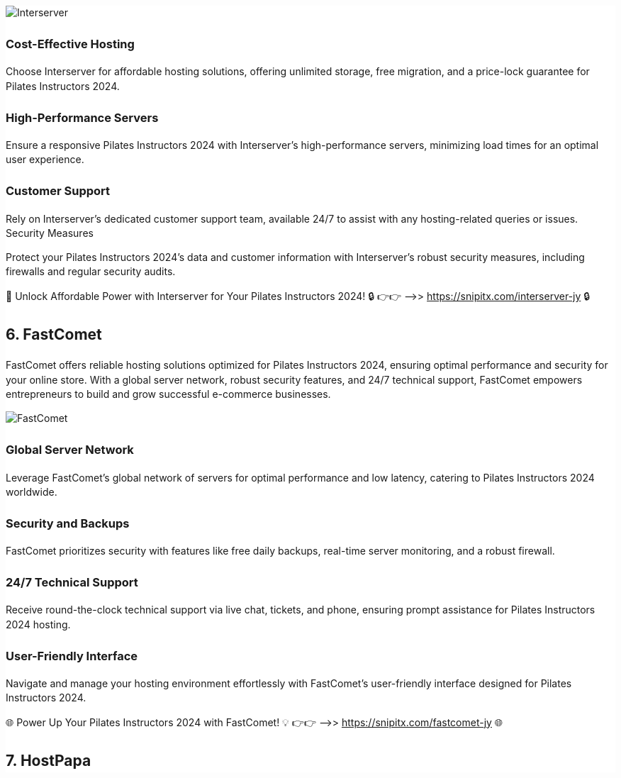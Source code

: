 ![Interserver](https://i.imgur.com/OM5dOEW.jpeg "Interserver Hosting")

### Cost-Effective Hosting
Choose Interserver for affordable hosting solutions, offering unlimited storage, free migration, and a price-lock guarantee for Pilates Instructors 2024.

### High-Performance Servers
Ensure a responsive Pilates Instructors 2024 with Interserver’s high-performance servers, minimizing load times for an optimal user experience.

### Customer Support
Rely on Interserver’s dedicated customer support team, available 24/7 to assist with any hosting-related queries or issues.
Security Measures

Protect your Pilates Instructors 2024’s data and customer information with Interserver’s robust security measures, including firewalls and regular security audits.

💸 Unlock Affordable Power with Interserver for Your Pilates Instructors 2024! 🔒
👉👉 -->> https://snipitx.com/interserver-jy 🔒

## 6. FastComet

FastComet offers reliable hosting solutions optimized for Pilates Instructors 2024, ensuring optimal performance and security for your online store. With a global server network, robust security features, and 24/7 technical support, FastComet empowers entrepreneurs to build and grow successful e-commerce businesses.

![FastComet](https://i.imgur.com/7qgXuWp.png "FastComet Hosting")

### Global Server Network
Leverage FastComet’s global network of servers for optimal performance and low latency, catering to Pilates Instructors 2024 worldwide.

### Security and Backups
FastComet prioritizes security with features like free daily backups, real-time server monitoring, and a robust firewall.

### 24/7 Technical Support
Receive round-the-clock technical support via live chat, tickets, and phone, ensuring prompt assistance for Pilates Instructors 2024 hosting.

### User-Friendly Interface
Navigate and manage your hosting environment effortlessly with FastComet’s user-friendly interface designed for Pilates Instructors 2024.

🌐 Power Up Your Pilates Instructors 2024 with FastComet! 💡
👉👉 -->> https://snipitx.com/fastcomet-jy 🌐

## 7. HostPapa
